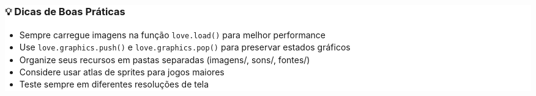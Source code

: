 ### 💡 Dicas de Boas Práticas

-   Sempre carregue imagens na função `love.load()` para melhor performance
-   Use `love.graphics.push()` e `love.graphics.pop()` para preservar estados gráficos
-   Organize seus recursos em pastas separadas (imagens/, sons/, fontes/)
-   Considere usar atlas de sprites para jogos maiores
-   Teste sempre em diferentes resoluções de tela
